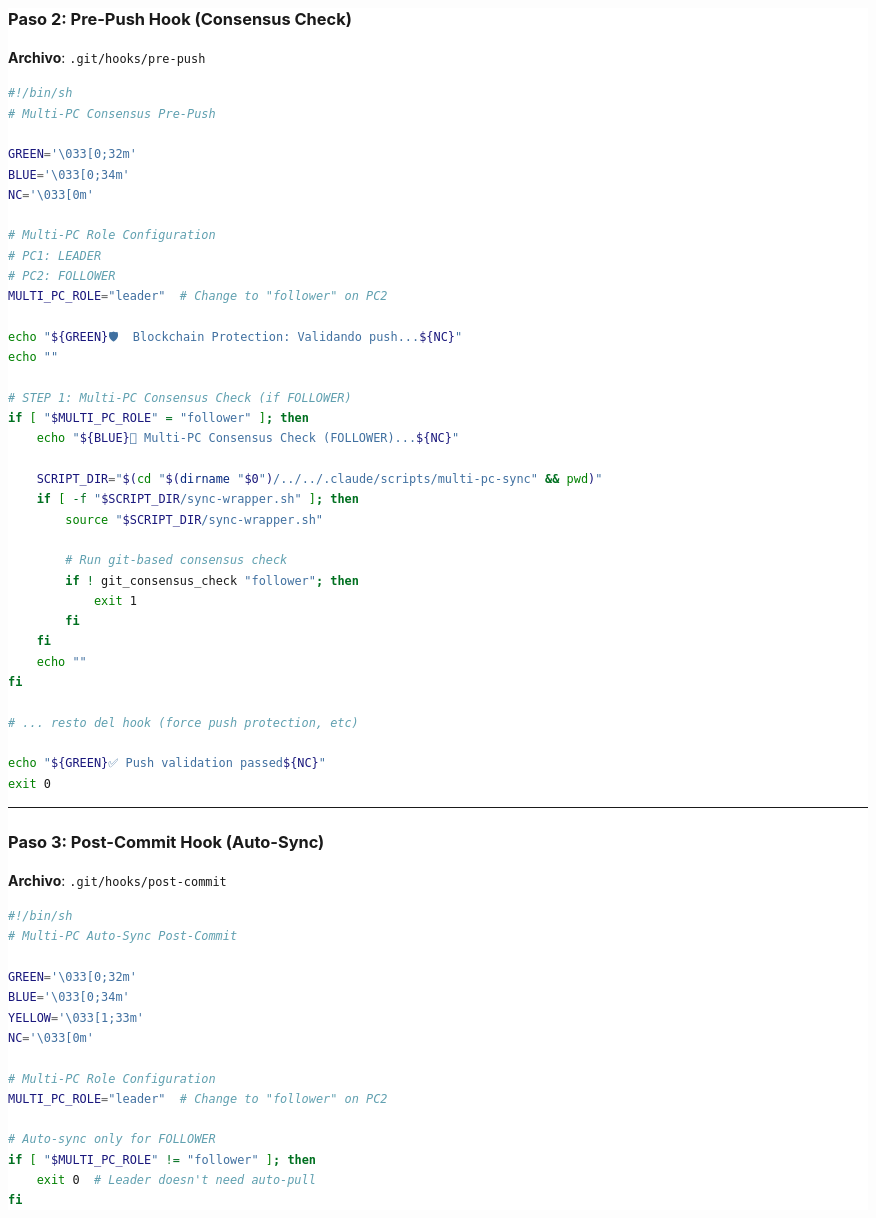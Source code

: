 
### Paso 2: Pre-Push Hook (Consensus Check)

**Archivo**: `.git/hooks/pre-push`

```bash
#!/bin/sh
# Multi-PC Consensus Pre-Push

GREEN='\033[0;32m'
BLUE='\033[0;34m'
NC='\033[0m'

# Multi-PC Role Configuration
# PC1: LEADER
# PC2: FOLLOWER
MULTI_PC_ROLE="leader"  # Change to "follower" on PC2

echo "${GREEN}🛡️  Blockchain Protection: Validando push...${NC}"
echo ""

# STEP 1: Multi-PC Consensus Check (if FOLLOWER)
if [ "$MULTI_PC_ROLE" = "follower" ]; then
    echo "${BLUE}🔄 Multi-PC Consensus Check (FOLLOWER)...${NC}"

    SCRIPT_DIR="$(cd "$(dirname "$0")/../../.claude/scripts/multi-pc-sync" && pwd)"
    if [ -f "$SCRIPT_DIR/sync-wrapper.sh" ]; then
        source "$SCRIPT_DIR/sync-wrapper.sh"

        # Run git-based consensus check
        if ! git_consensus_check "follower"; then
            exit 1
        fi
    fi
    echo ""
fi

# ... resto del hook (force push protection, etc)

echo "${GREEN}✅ Push validation passed${NC}"
exit 0
```

---

### Paso 3: Post-Commit Hook (Auto-Sync)

**Archivo**: `.git/hooks/post-commit`

```bash
#!/bin/sh
# Multi-PC Auto-Sync Post-Commit

GREEN='\033[0;32m'
BLUE='\033[0;34m'
YELLOW='\033[1;33m'
NC='\033[0m'

# Multi-PC Role Configuration
MULTI_PC_ROLE="leader"  # Change to "follower" on PC2

# Auto-sync only for FOLLOWER
if [ "$MULTI_PC_ROLE" != "follower" ]; then
    exit 0  # Leader doesn't need auto-pull
fi

```